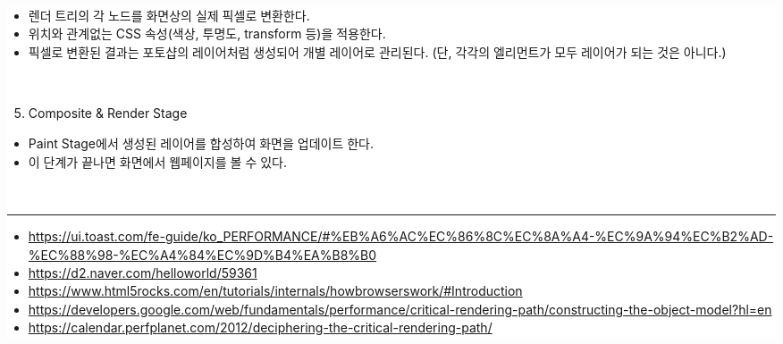- 렌더 트리의 각 노드를 화면상의 실제 픽셀로 변환한다.
- 위치와 관계없는 CSS 속성(색상, 투명도, transform 등)을 적용한다.
- 픽셀로 변환된 결과는 포토샵의 레이어처럼 생성되어 개별 레이어로 관리된다. (단, 각각의 엘리먼트가 모두 레이어가 되는 것은 아니다.)

<br />

5. Composite & Render Stage

- Paint Stage에서 생성된 레이어를 합성하여 화면을 업데이트 한다.
- 이 단계가 끝나면 화면에서 웹페이지를 볼 수 있다.

<br />

---

- https://ui.toast.com/fe-guide/ko_PERFORMANCE/#%EB%A6%AC%EC%86%8C%EC%8A%A4-%EC%9A%94%EC%B2%AD-%EC%88%98-%EC%A4%84%EC%9D%B4%EA%B8%B0
- https://d2.naver.com/helloworld/59361
- https://www.html5rocks.com/en/tutorials/internals/howbrowserswork/#Introduction
- https://developers.google.com/web/fundamentals/performance/critical-rendering-path/constructing-the-object-model?hl=en
- https://calendar.perfplanet.com/2012/deciphering-the-critical-rendering-path/
